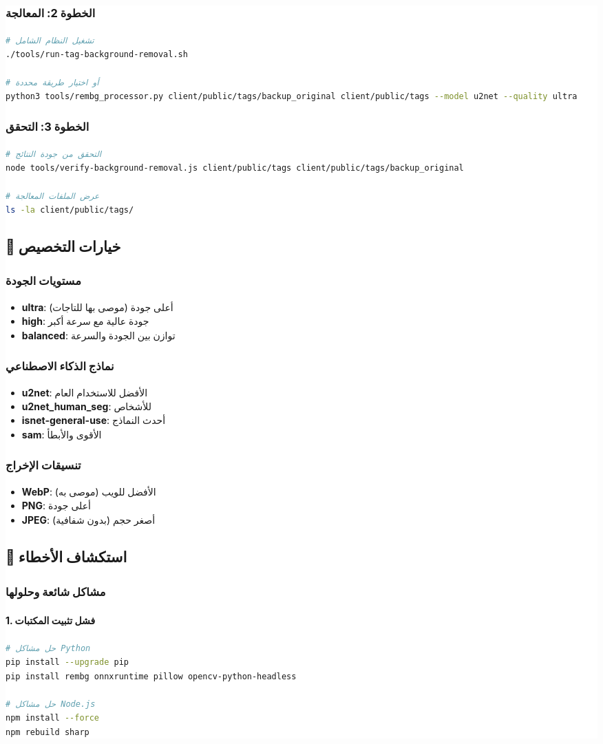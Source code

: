 ### الخطوة 2: المعالجة
```bash
# تشغيل النظام الشامل
./tools/run-tag-background-removal.sh

# أو اختيار طريقة محددة
python3 tools/rembg_processor.py client/public/tags/backup_original client/public/tags --model u2net --quality ultra
```

### الخطوة 3: التحقق
```bash
# التحقق من جودة النتائج
node tools/verify-background-removal.js client/public/tags client/public/tags/backup_original

# عرض الملفات المعالجة
ls -la client/public/tags/
```

## 🎯 خيارات التخصيص

### مستويات الجودة
- **ultra**: أعلى جودة (موصى بها للتاجات)
- **high**: جودة عالية مع سرعة أكبر
- **balanced**: توازن بين الجودة والسرعة

### نماذج الذكاء الاصطناعي
- **u2net**: الأفضل للاستخدام العام
- **u2net_human_seg**: للأشخاص
- **isnet-general-use**: أحدث النماذج
- **sam**: الأقوى والأبطأ

### تنسيقات الإخراج
- **WebP**: الأفضل للويب (موصى به)
- **PNG**: أعلى جودة
- **JPEG**: أصغر حجم (بدون شفافية)

## 🔧 استكشاف الأخطاء

### مشاكل شائعة وحلولها

#### 1. فشل تثبيت المكتبات
```bash
# حل مشاكل Python
pip install --upgrade pip
pip install rembg onnxruntime pillow opencv-python-headless

# حل مشاكل Node.js
npm install --force
npm rebuild sharp
```
